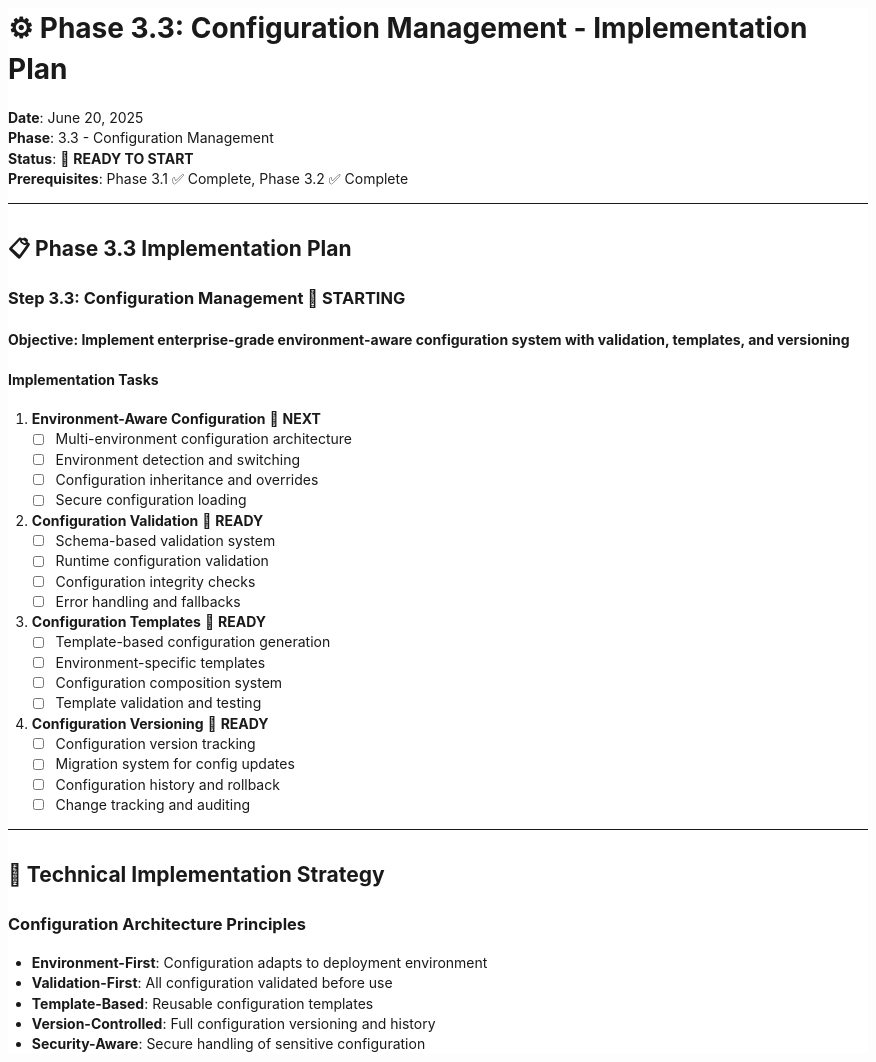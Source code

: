 # ⚙️ Phase 3.3: Configuration Management - Implementation Plan

**Date**: June 20, 2025  
**Phase**: 3.3 - Configuration Management  
**Status**: 🎯 **READY TO START**  
**Prerequisites**: Phase 3.1 ✅ Complete, Phase 3.2 ✅ Complete

---

## 📋 **Phase 3.3 Implementation Plan**

### **Step 3.3: Configuration Management** 🎯 **STARTING**

#### **Objective**: Implement enterprise-grade environment-aware configuration system with validation, templates, and versioning

#### **Implementation Tasks**

1. **Environment-Aware Configuration** 🎯 **NEXT**
   - [ ] Multi-environment configuration architecture
   - [ ] Environment detection and switching
   - [ ] Configuration inheritance and overrides
   - [ ] Secure configuration loading

2. **Configuration Validation** 🎯 **READY**
   - [ ] Schema-based validation system
   - [ ] Runtime configuration validation
   - [ ] Configuration integrity checks
   - [ ] Error handling and fallbacks

3. **Configuration Templates** 🎯 **READY**
   - [ ] Template-based configuration generation
   - [ ] Environment-specific templates
   - [ ] Configuration composition system
   - [ ] Template validation and testing

4. **Configuration Versioning** 🎯 **READY**
   - [ ] Configuration version tracking
   - [ ] Migration system for config updates
   - [ ] Configuration history and rollback
   - [ ] Change tracking and auditing

---

## 🎯 **Technical Implementation Strategy**

### **Configuration Architecture Principles**
- **Environment-First**: Configuration adapts to deployment environment
- **Validation-First**: All configuration validated before use
- **Template-Based**: Reusable configuration templates
- **Version-Controlled**: Full configuration versioning and history
- **Security-Aware**: Secure handling of sensitive configuration
